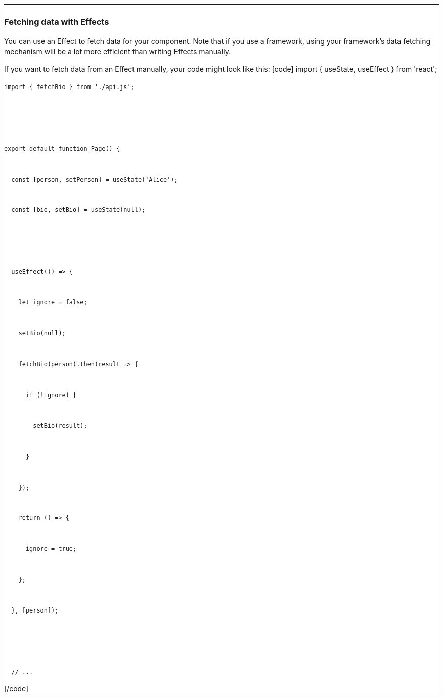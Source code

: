 * * *

### Fetching data with Effects 

You can use an Effect to fetch data for your component. Note that [if you use a framework,](/learn/start-a-new-react-project#full-stack-frameworks) using your framework’s data fetching mechanism will be a lot more efficient than writing Effects manually.

If you want to fetch data from an Effect manually, your code might look like this:
[code] 
    import { useState, useEffect } from 'react';  
    
    
    import { fetchBio } from './api.js';  
    
    
      
    
    
    export default function Page() {  
    
    
      const [person, setPerson] = useState('Alice');  
    
    
      const [bio, setBio] = useState(null);  
    
    
      
    
    
      useEffect(() => {  
    
    
        let ignore = false;  
    
    
        setBio(null);  
    
    
        fetchBio(person).then(result => {  
    
    
          if (!ignore) {  
    
    
            setBio(result);  
    
    
          }  
    
    
        });  
    
    
        return () => {  
    
    
          ignore = true;  
    
    
        };  
    
    
      }, [person]);  
    
    
      
    
    
      // ...
[/code]
